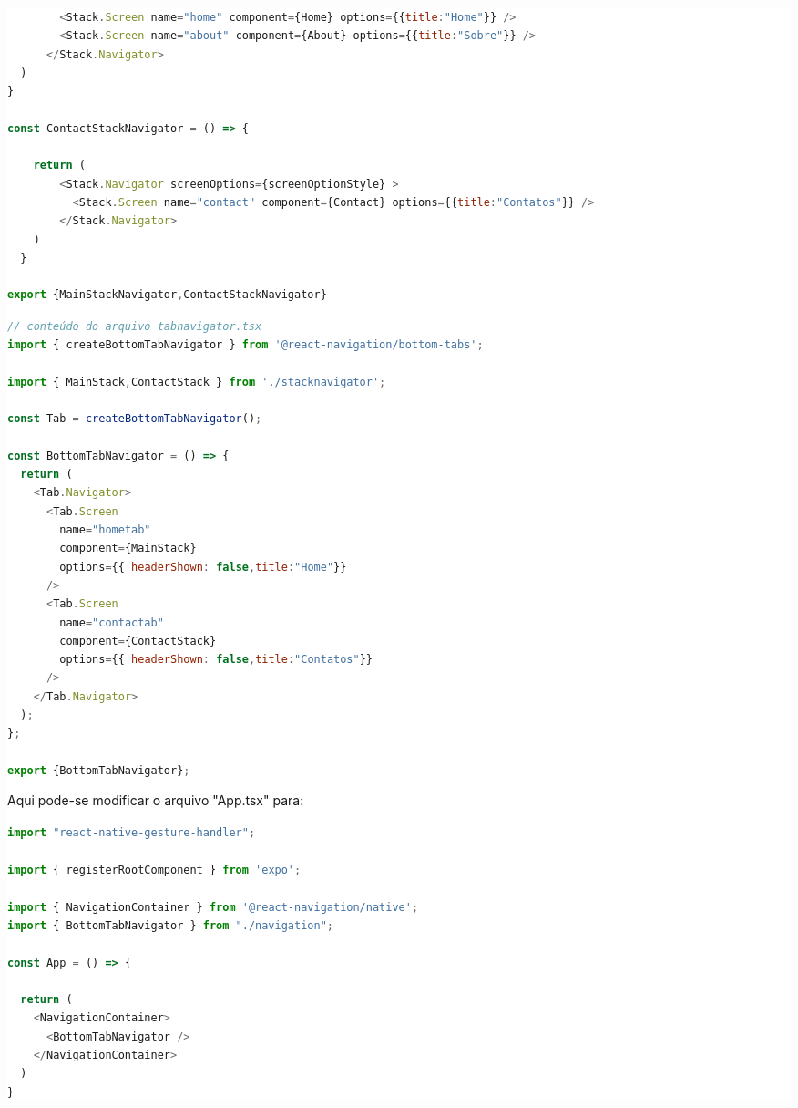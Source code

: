 ```js
        <Stack.Screen name="home" component={Home} options={{title:"Home"}} />
        <Stack.Screen name="about" component={About} options={{title:"Sobre"}} />
      </Stack.Navigator>
  )
}
  
const ContactStackNavigator = () => {
  
    return (
        <Stack.Navigator screenOptions={screenOptionStyle} >
          <Stack.Screen name="contact" component={Contact} options={{title:"Contatos"}} />
        </Stack.Navigator>
    )
  }

export {MainStackNavigator,ContactStackNavigator}
```

```js
// conteúdo do arquivo tabnavigator.tsx
import { createBottomTabNavigator } from '@react-navigation/bottom-tabs';

import { MainStack,ContactStack } from './stacknavigator';

const Tab = createBottomTabNavigator();

const BottomTabNavigator = () => {
  return (
    <Tab.Navigator>
      <Tab.Screen
        name="hometab"
        component={MainStack}
        options={{ headerShown: false,title:"Home"}}
      />
      <Tab.Screen
        name="contactab"
        component={ContactStack}
        options={{ headerShown: false,title:"Contatos"}}
      />
    </Tab.Navigator>
  );
};

export {BottomTabNavigator};
```

Aqui pode-se modificar o arquivo "App.tsx" para:

```js
import "react-native-gesture-handler"; 

import { registerRootComponent } from 'expo';

import { NavigationContainer } from '@react-navigation/native';
import { BottomTabNavigator } from "./navigation";

const App = () => {
  
  return (
    <NavigationContainer>
      <BottomTabNavigator />
    </NavigationContainer>
  )
}

```